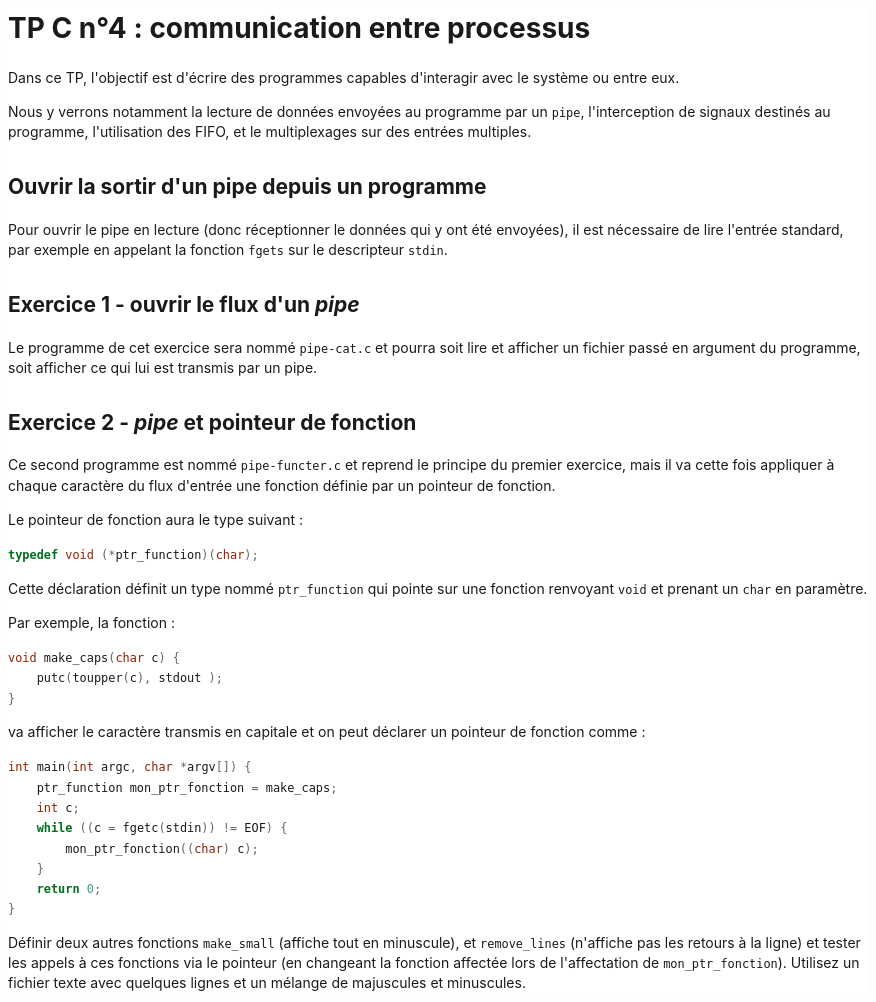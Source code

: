 # TP C n°4 : communication entre processus

Dans ce TP, l'objectif est d'écrire des programmes capables d'interagir avec le système ou entre eux.

Nous y verrons notamment la lecture de données envoyées au programme par un `pipe`, l'interception de signaux destinés au programme, l'utilisation des FIFO, et le multiplexages sur des entrées multiples.

## Ouvrir la sortir d'un pipe depuis un programme

Pour ouvrir le pipe en lecture (donc réceptionner le données qui y ont été envoyées), il est nécessaire de lire l'entrée standard, par exemple en appelant la fonction `fgets` sur le descripteur `stdin`.

## Exercice 1 - ouvrir le flux d'un *pipe*

Le programme de cet exercice sera nommé `pipe-cat.c` et pourra soit lire et afficher un fichier passé en argument du programme, soit afficher ce qui lui est transmis par un pipe.

## Exercice 2 - *pipe* et pointeur de fonction

Ce second programme est nommé `pipe-functer.c` et reprend le principe du premier exercice, mais il va cette fois appliquer à chaque caractère du flux d'entrée une fonction définie par un pointeur de fonction.

Le pointeur de fonction aura le type suivant :
```c
typedef void (*ptr_function)(char);
```
Cette déclaration définit un type nommé `ptr_function` qui pointe sur une fonction renvoyant `void` et prenant un `char` en paramètre.

Par exemple, la fonction :
```c
void make_caps(char c) {
	putc(toupper(c), stdout	);
}
```
va afficher le caractère transmis en capitale et on peut déclarer un pointeur de fonction comme :
```c
int main(int argc, char *argv[]) {
	ptr_function mon_ptr_fonction = make_caps;
	int c;
	while ((c = fgetc(stdin)) != EOF) {
		mon_ptr_fonction((char) c);
	}
	return 0;
}
```

Définir deux autres fonctions `make_small` (affiche tout en minuscule), et `remove_lines` (n'affiche pas les retours à la ligne) et tester les appels à ces fonctions via le pointeur (en changeant la fonction affectée lors de l'affectation de `mon_ptr_fonction`). Utilisez un fichier texte avec quelques lignes et un mélange de majuscules et minuscules.

